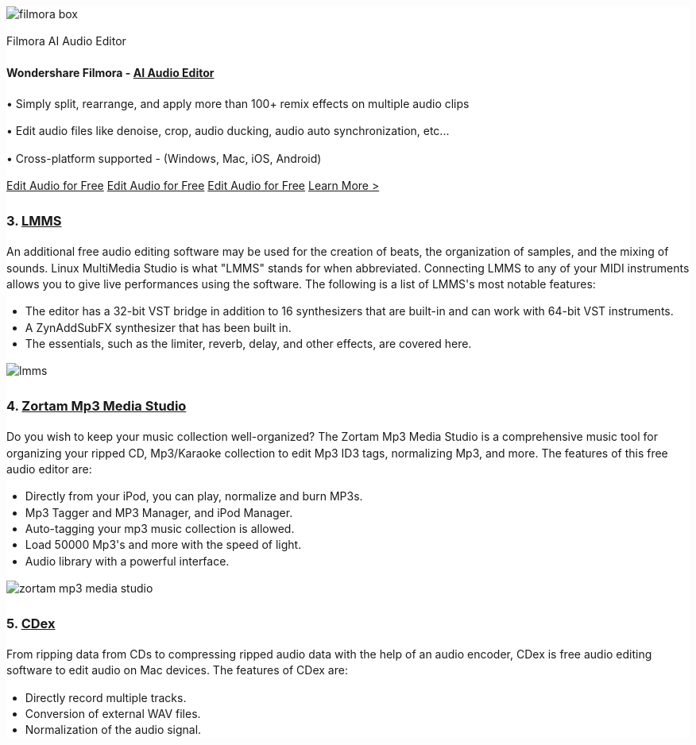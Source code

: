 ![filmora box](https://images.wondershare.com/filmora/banner/filmora-latest-product-box-right-side.png)

Filmora AI Audio Editor

#### Wondershare Filmora - [AI Audio Editor](https://tools.techidaily.com/wondershare/filmora/download/)

• Simply split, rearrange, and apply more than 100+ remix effects on multiple audio clips

• Edit audio files like denoise, crop, audio ducking, audio auto synchronization, etc...

• Cross-platform supported - (Windows, Mac, iOS, Android)

[Edit Audio for Free](https://tools.techidaily.com/wondershare/filmora/download/) [Edit Audio for Free](https://tools.techidaily.com/wondershare/filmora/download/) [Edit Audio for Free](https://tools.techidaily.com/wondershare/filmora/download/) [Learn More >](https://tools.techidaily.com/wondershare/filmora/download/)

### 3. [LMMS](https://lmms.io/lsp/)

An additional free audio editing software may be used for the creation of beats, the organization of samples, and the mixing of sounds. Linux MultiMedia Studio is what "LMMS" stands for when abbreviated. Connecting LMMS to any of your MIDI instruments allows you to give live performances using the software. The following is a list of LMMS's most notable features:

* The editor has a 32-bit VST bridge in addition to 16 synthesizers that are built-in and can work with 64-bit VST instruments.
* A ZynAddSubFX synthesizer that has been built in.
* The essentials, such as the limiter, reverb, delay, and other effects, are covered here.

![lmms](https://images.wondershare.com/filmora/article-images/2022/09/lmms.jpg)

### 4. [Zortam Mp3 Media Studio](https://www.zortam.com/index.html)

Do you wish to keep your music collection well-organized? The Zortam Mp3 Media Studio is a comprehensive music tool for organizing your ripped CD, Mp3/Karaoke collection to edit Mp3 ID3 tags, normalizing Mp3, and more. The features of this free audio editor are:

* Directly from your iPod, you can play, normalize and burn MP3s.
* Mp3 Tagger and MP3 Manager, and iPod Manager.
* Auto-tagging your mp3 music collection is allowed.
* Load 50000 Mp3's and more with the speed of light.
* Audio library with a powerful interface.

![zortam mp3 media studio](https://images.wondershare.com/filmora/filmorapro/Zortam.jpg)

### 5. [CDex](https://cdex.mu/)

From ripping data from CDs to compressing ripped audio data with the help of an audio encoder, CDex is free audio editing software to edit audio on Mac devices. The features of CDex are:

* Directly record multiple tracks.
* Conversion of external WAV files.
* Normalization of the audio signal.
